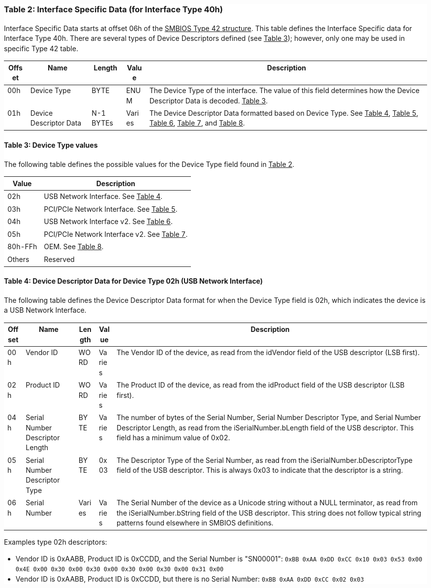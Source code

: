 
### Table 2: Interface Specific Data (for Interface Type 40h)<a id="Table2"></a>

Interface Specific Data starts at offset 06h of the [SMBIOS Type 42 structure](#Table1).  This table defines the Interface Specific data for Interface Type 40h.  There are several types of Device Descriptors defined (see [Table 3](#Table3)); however, only one may be used in specific Type 42 table.

| Offset | Name                   | Length    | Value  | Description |
| ---    | ---                    | ---       | ---    | ---         |
| 00h    | Device Type            | BYTE      | ENUM   | The Device Type of the interface.  The value of this field determines how the Device Descriptor Data is decoded.  [Table 3](#Table3). |
| 01h    | Device Descriptor Data | N-1 BYTEs | Varies | The Device Descriptor Data formatted based on Device Type.  See [Table 4](#Table4), [Table 5](#Table5), [Table 6](#Table6), [Table 7](#Table7), and [Table 8](#Table8). |


#### Table 3: Device Type values<a id="Table3"></a>

The following table defines the possible values for the Device Type field found in [Table 2](#Table2).

| Value   | Description |
| ---     | ---         |
| 02h     | USB Network Interface.  See [Table 4](#Table4). |
| 03h     | PCI/PCIe Network Interface.  See [Table 5](#Table5). |
| 04h     | USB Network Interface v2.  See [Table 6](#Table6). |
| 05h     | PCI/PCIe Network Interface v2.  See [Table 7](#Table7). |
| 80h-FFh | OEM.  See [Table 8](#Table8). |
| Others  | Reserved |


#### Table 4: Device Descriptor Data for Device Type 02h (USB Network Interface)<a id="Table4"></a>

The following table defines the Device Descriptor Data format for when the Device Type field is 02h, which indicates the device is a USB Network Interface.

| Offset | Name                            | Length  | Value  | Description |
| ---    | ---                             | ---     | ---    | ---         |
| 00h    | Vendor ID                       | WORD    | Varies | The Vendor ID of the device, as read from the idVendor field of the USB descriptor (LSB first). |
| 02h    | Product ID                      | WORD    | Varies | The Product ID of the device, as read from the idProduct field of the USB descriptor (LSB first). |
| 04h    | Serial Number Descriptor Length | BYTE    | Varies | The number of bytes of the Serial Number, Serial Number Descriptor Type, and Serial Number Descriptor Length, as read from the iSerialNumber.bLength field of the USB descriptor.  This field has a minimum value of 0x02. |
| 05h    | Serial Number Descriptor Type   | BYTE    | 0x03   | The Descriptor Type of the Serial Number, as read from the iSerialNumber.bDescriptorType field of the USB descriptor.  This is always 0x03 to indicate that the descriptor is a string. |
| 06h    | Serial Number                   | Varies  | Varies | The Serial Number of the device as a Unicode string without a NULL terminator, as read from the iSerialNumber.bString field of the USB descriptor.  This string does not follow typical string patterns found elsewhere in SMBIOS definitions. |

Examples type 02h descriptors:
* Vendor ID is 0xAABB, Product ID is 0xCCDD, and the Serial Number is "SN00001": `0xBB 0xAA 0xDD 0xCC 0x10 0x03 0x53 0x00 0x4E 0x00 0x30 0x00 0x30 0x00 0x30 0x00 0x30 0x00 0x31 0x00`
* Vendor ID is 0xAABB, Product ID is 0xCCDD, but there is no Serial Number: `0xBB 0xAA 0xDD 0xCC 0x02 0x03`

